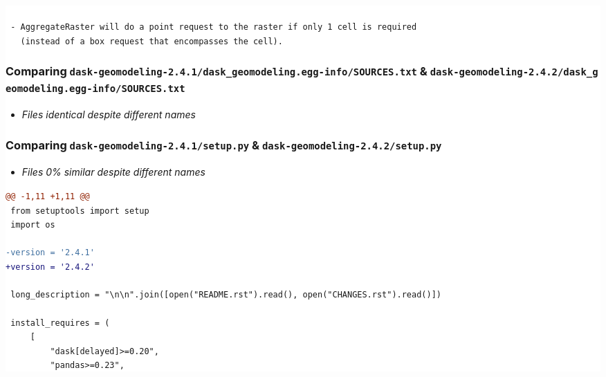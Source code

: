 ```diff
 
 - AggregateRaster will do a point request to the raster if only 1 cell is required
   (instead of a box request that encompasses the cell).
```

### Comparing `dask-geomodeling-2.4.1/dask_geomodeling.egg-info/SOURCES.txt` & `dask-geomodeling-2.4.2/dask_geomodeling.egg-info/SOURCES.txt`

 * *Files identical despite different names*

### Comparing `dask-geomodeling-2.4.1/setup.py` & `dask-geomodeling-2.4.2/setup.py`

 * *Files 0% similar despite different names*

```diff
@@ -1,11 +1,11 @@
 from setuptools import setup
 import os
 
-version = '2.4.1'
+version = '2.4.2'
 
 long_description = "\n\n".join([open("README.rst").read(), open("CHANGES.rst").read()])
 
 install_requires = (
     [
         "dask[delayed]>=0.20",
         "pandas>=0.23",
```

